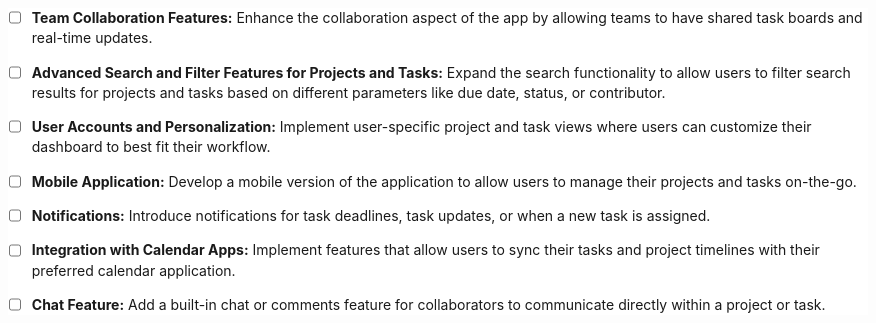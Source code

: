 - [ ] **Team Collaboration Features:** Enhance the collaboration aspect of the app by allowing teams to have shared task boards and real-time updates.

- [ ] **Advanced Search and Filter Features for Projects and Tasks:** Expand the search functionality to allow users to filter search results for projects and tasks based on different parameters like due date, status, or contributor.

- [ ] **User Accounts and Personalization:** Implement user-specific project and task views where users can customize their dashboard to best fit their workflow.

- [ ] **Mobile Application:** Develop a mobile version of the application to allow users to manage their projects and tasks on-the-go.

- [ ] **Notifications:** Introduce notifications for task deadlines, task updates, or when a new task is assigned.

- [ ] **Integration with Calendar Apps:** Implement features that allow users to sync their tasks and project timelines with their preferred calendar application. 

- [ ] **Chat Feature:** Add a built-in chat or comments feature for collaborators to communicate directly within a project or task.